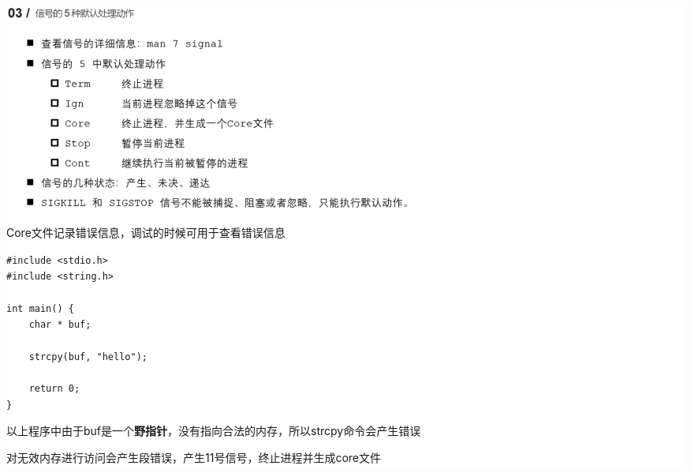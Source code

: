 

<img src="assets/image-20230911202926869.png" alt="image-20230911202926869" style="zoom:50%;" />

Core文件记录错误信息，调试的时候可用于查看错误信息

```
#include <stdio.h>
#include <string.h>

int main() {
    char * buf;

    strcpy(buf, "hello");

    return 0;
}
```

以上程序中由于buf是一个**野指针**，没有指向合法的内存，所以strcpy命令会产生错误

对无效内存进行访问会产生段错误，产生11号信号，终止进程并生成core文件
